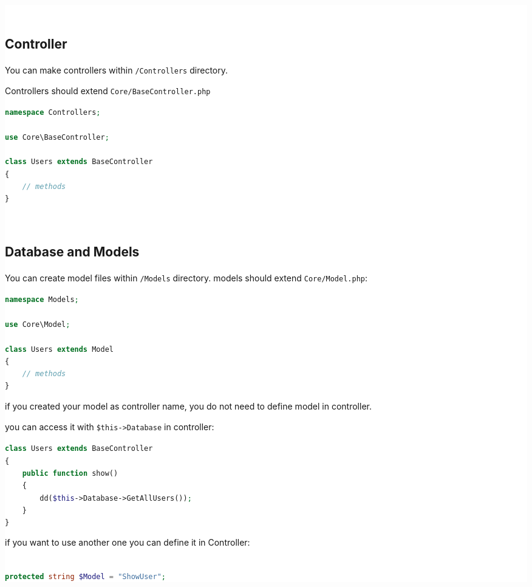 <br>

## Controller

You can make controllers within `/Controllers` directory.

Controllers should extend `Core/BaseController.php`

```php
namespace Controllers;

use Core\BaseController;

class Users extends BaseController
{
    // methods
}
```

<br>

## Database and Models

You can create model files within `/Models` directory. models should extend `Core/Model.php`:

```php
namespace Models;

use Core\Model;

class Users extends Model
{
    // methods
}
```

if you created your model as controller name, you do not need to define model in controller.

you can access it with `$this->Database` in controller:

```php
class Users extends BaseController
{
    public function show()
    {
        dd($this->Database->GetAllUsers());
    }
}
```

if you want to use another one you can define it in Controller:

```php

protected string $Model = "ShowUser";

```
